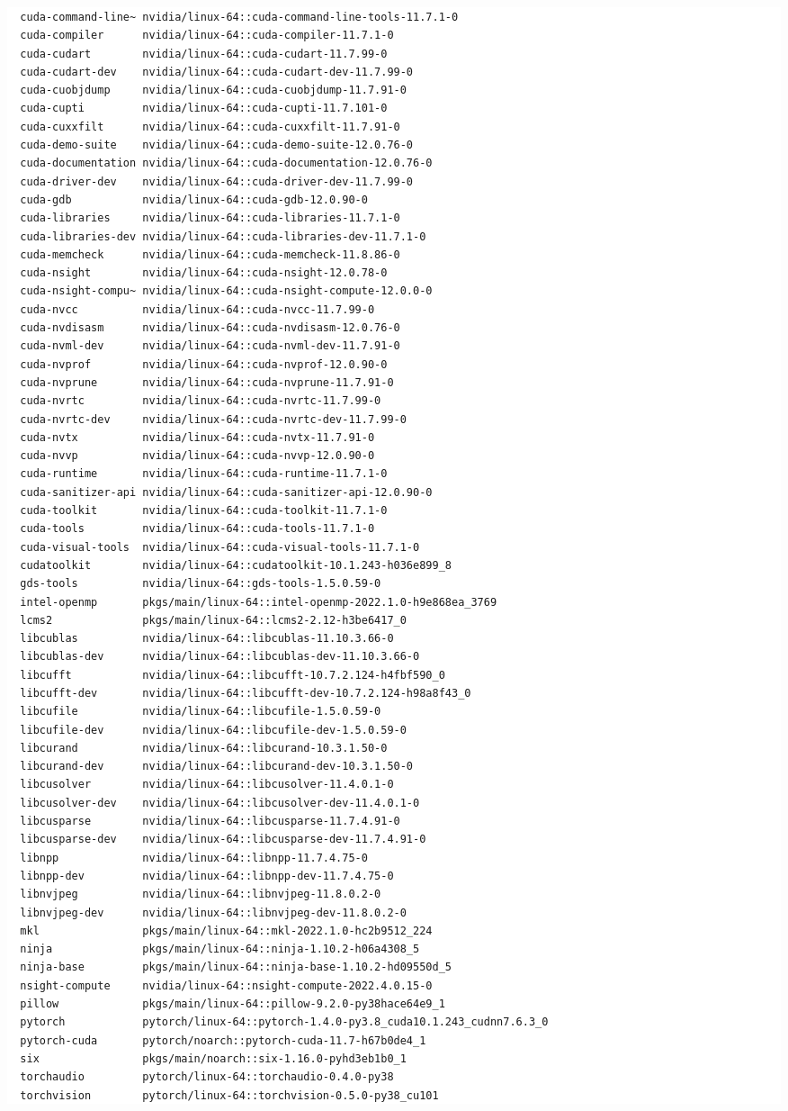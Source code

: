 ```bash
  cuda-command-line~ nvidia/linux-64::cuda-command-line-tools-11.7.1-0
  cuda-compiler      nvidia/linux-64::cuda-compiler-11.7.1-0
  cuda-cudart        nvidia/linux-64::cuda-cudart-11.7.99-0
  cuda-cudart-dev    nvidia/linux-64::cuda-cudart-dev-11.7.99-0
  cuda-cuobjdump     nvidia/linux-64::cuda-cuobjdump-11.7.91-0
  cuda-cupti         nvidia/linux-64::cuda-cupti-11.7.101-0
  cuda-cuxxfilt      nvidia/linux-64::cuda-cuxxfilt-11.7.91-0
  cuda-demo-suite    nvidia/linux-64::cuda-demo-suite-12.0.76-0
  cuda-documentation nvidia/linux-64::cuda-documentation-12.0.76-0
  cuda-driver-dev    nvidia/linux-64::cuda-driver-dev-11.7.99-0
  cuda-gdb           nvidia/linux-64::cuda-gdb-12.0.90-0
  cuda-libraries     nvidia/linux-64::cuda-libraries-11.7.1-0
  cuda-libraries-dev nvidia/linux-64::cuda-libraries-dev-11.7.1-0
  cuda-memcheck      nvidia/linux-64::cuda-memcheck-11.8.86-0
  cuda-nsight        nvidia/linux-64::cuda-nsight-12.0.78-0
  cuda-nsight-compu~ nvidia/linux-64::cuda-nsight-compute-12.0.0-0
  cuda-nvcc          nvidia/linux-64::cuda-nvcc-11.7.99-0
  cuda-nvdisasm      nvidia/linux-64::cuda-nvdisasm-12.0.76-0
  cuda-nvml-dev      nvidia/linux-64::cuda-nvml-dev-11.7.91-0
  cuda-nvprof        nvidia/linux-64::cuda-nvprof-12.0.90-0
  cuda-nvprune       nvidia/linux-64::cuda-nvprune-11.7.91-0
  cuda-nvrtc         nvidia/linux-64::cuda-nvrtc-11.7.99-0
  cuda-nvrtc-dev     nvidia/linux-64::cuda-nvrtc-dev-11.7.99-0
  cuda-nvtx          nvidia/linux-64::cuda-nvtx-11.7.91-0
  cuda-nvvp          nvidia/linux-64::cuda-nvvp-12.0.90-0
  cuda-runtime       nvidia/linux-64::cuda-runtime-11.7.1-0
  cuda-sanitizer-api nvidia/linux-64::cuda-sanitizer-api-12.0.90-0
  cuda-toolkit       nvidia/linux-64::cuda-toolkit-11.7.1-0
  cuda-tools         nvidia/linux-64::cuda-tools-11.7.1-0
  cuda-visual-tools  nvidia/linux-64::cuda-visual-tools-11.7.1-0
  cudatoolkit        nvidia/linux-64::cudatoolkit-10.1.243-h036e899_8
  gds-tools          nvidia/linux-64::gds-tools-1.5.0.59-0
  intel-openmp       pkgs/main/linux-64::intel-openmp-2022.1.0-h9e868ea_3769
  lcms2              pkgs/main/linux-64::lcms2-2.12-h3be6417_0
  libcublas          nvidia/linux-64::libcublas-11.10.3.66-0
  libcublas-dev      nvidia/linux-64::libcublas-dev-11.10.3.66-0
  libcufft           nvidia/linux-64::libcufft-10.7.2.124-h4fbf590_0
  libcufft-dev       nvidia/linux-64::libcufft-dev-10.7.2.124-h98a8f43_0
  libcufile          nvidia/linux-64::libcufile-1.5.0.59-0
  libcufile-dev      nvidia/linux-64::libcufile-dev-1.5.0.59-0
  libcurand          nvidia/linux-64::libcurand-10.3.1.50-0
  libcurand-dev      nvidia/linux-64::libcurand-dev-10.3.1.50-0
  libcusolver        nvidia/linux-64::libcusolver-11.4.0.1-0
  libcusolver-dev    nvidia/linux-64::libcusolver-dev-11.4.0.1-0
  libcusparse        nvidia/linux-64::libcusparse-11.7.4.91-0
  libcusparse-dev    nvidia/linux-64::libcusparse-dev-11.7.4.91-0
  libnpp             nvidia/linux-64::libnpp-11.7.4.75-0
  libnpp-dev         nvidia/linux-64::libnpp-dev-11.7.4.75-0
  libnvjpeg          nvidia/linux-64::libnvjpeg-11.8.0.2-0
  libnvjpeg-dev      nvidia/linux-64::libnvjpeg-dev-11.8.0.2-0
  mkl                pkgs/main/linux-64::mkl-2022.1.0-hc2b9512_224
  ninja              pkgs/main/linux-64::ninja-1.10.2-h06a4308_5
  ninja-base         pkgs/main/linux-64::ninja-base-1.10.2-hd09550d_5
  nsight-compute     nvidia/linux-64::nsight-compute-2022.4.0.15-0
  pillow             pkgs/main/linux-64::pillow-9.2.0-py38hace64e9_1
  pytorch            pytorch/linux-64::pytorch-1.4.0-py3.8_cuda10.1.243_cudnn7.6.3_0
  pytorch-cuda       pytorch/noarch::pytorch-cuda-11.7-h67b0de4_1
  six                pkgs/main/noarch::six-1.16.0-pyhd3eb1b0_1
  torchaudio         pytorch/linux-64::torchaudio-0.4.0-py38
  torchvision        pytorch/linux-64::torchvision-0.5.0-py38_cu101
```
